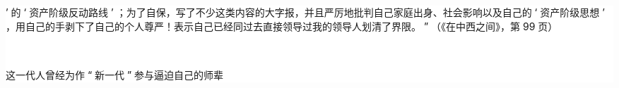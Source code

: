   <span class="s2">
   ’
  </span>
  <span class="s1">
   的
  </span>
  <span class="s2">
   ‘
  </span>
  <span class="s1">
   资产阶级反动路线
  </span>
  <span class="s2">
   ’
  </span>
  <span class="s1">
   ；为了自保，写了不少这类内容的大字报，并且严厉地批判自己家庭出身、社会影响以及自己的
  </span>
  <span class="s2">
   ‘
  </span>
  <span class="s1">
   资产阶级思想
  </span>
  <span class="s2">
   ’
  </span>
  <span class="s1">
   ，用自己的手剥下了自己的个人尊严！表示自己已经同过去直接领导过我的领导人划清了界限。
  </span>
  <span class="s2">
   ”
  </span>
  <span class="s1">
   （《在中西之间》，第
  </span>
  <span class="s2">
   99
  </span>
  <span class="s1">
   页）
  </span>
 </p>
 <p class="p1">
  <span class="s1">
  </span>
  <br/>
 </p>
 <p class="p2">
  <span class="s1">
   这一代人曾经为作
  </span>
  <span class="s2">
   “
  </span>
  <span class="s1">
   新一代
  </span>
  <span class="s2">
   ”
  </span>
  <span class="s1">
   参与逼迫自己的师辈
  </span>